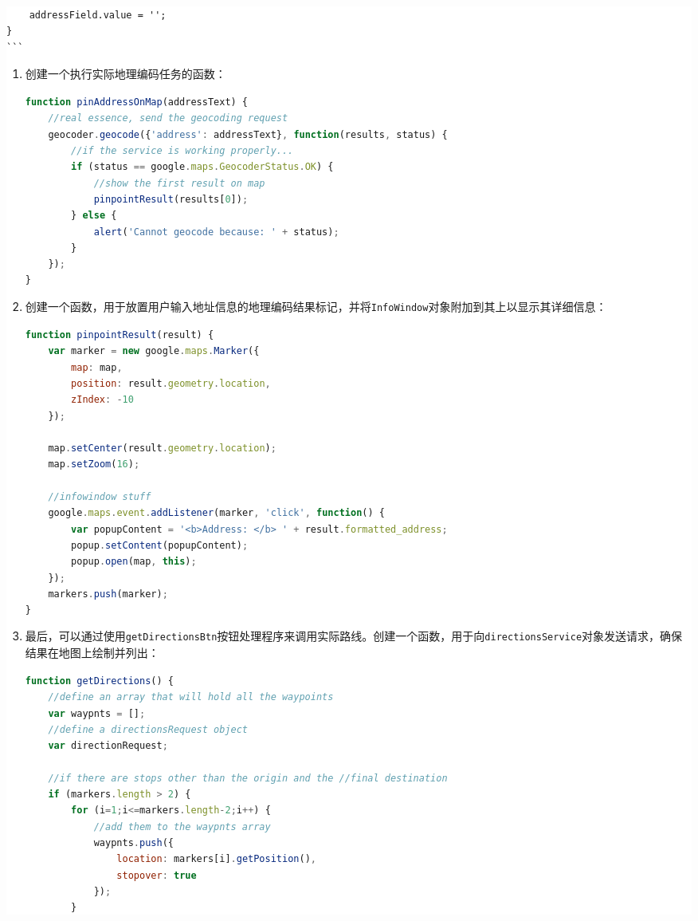         addressField.value = '';
    }
    ```

1.  创建一个执行实际地理编码任务的函数：

    ```js
    function pinAddressOnMap(addressText) {
        //real essence, send the geocoding request
        geocoder.geocode({'address': addressText}, function(results, status) {
            //if the service is working properly...
            if (status == google.maps.GeocoderStatus.OK) {
                //show the first result on map
                pinpointResult(results[0]);
            } else {
                alert('Cannot geocode because: ' + status);
            }
        });
    }
    ```

1.  创建一个函数，用于放置用户输入地址信息的地理编码结果标记，并将`InfoWindow`对象附加到其上以显示其详细信息：

    ```js
    function pinpointResult(result) {
        var marker = new google.maps.Marker({
            map: map,
            position: result.geometry.location,
            zIndex: -10
        });

        map.setCenter(result.geometry.location);
        map.setZoom(16);

        //infowindow stuff
        google.maps.event.addListener(marker, 'click', function() {
            var popupContent = '<b>Address: </b> ' + result.formatted_address;
            popup.setContent(popupContent);
            popup.open(map, this);
        });
        markers.push(marker);
    }
    ```

1.  最后，可以通过使用`getDirectionsBtn`按钮处理程序来调用实际路线。创建一个函数，用于向`directionsService`对象发送请求，确保结果在地图上绘制并列出：

    ```js
    function getDirections() {
        //define an array that will hold all the waypoints
        var waypnts = [];
        //define a directionsRequest object
        var directionRequest;

        //if there are stops other than the origin and the //final destination
        if (markers.length > 2) {
            for (i=1;i<=markers.length-2;i++) {
                //add them to the waypnts array
                waypnts.push({
                    location: markers[i].getPosition(),
                    stopover: true
                });
            }
